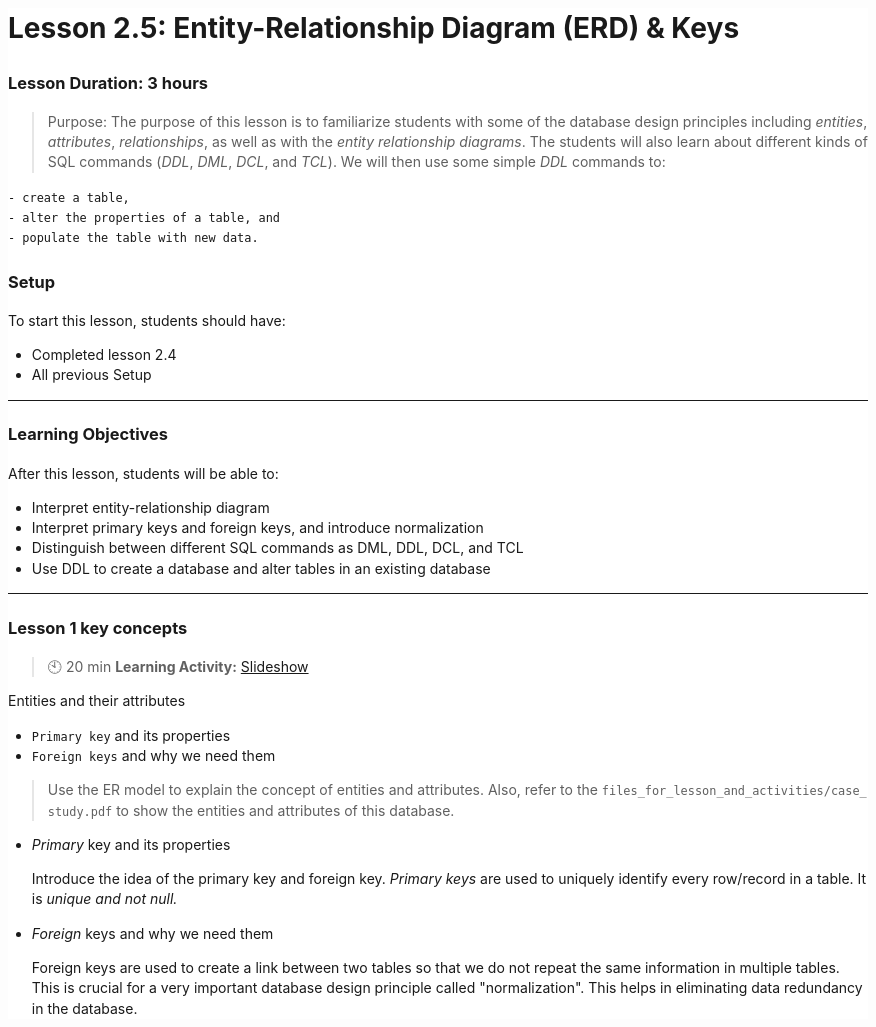 # Lesson 2.5: Entity-Relationship Diagram (ERD) & Keys

### Lesson Duration: 3 hours

> Purpose: The purpose of this lesson is to familiarize students with some of the database design principles including _entities_, _attributes_, _relationships_, as well as with the _entity relationship diagrams_. The students will also learn about different kinds of SQL commands (_DDL_, _DML_, _DCL_, and _TCL_). We will then use some simple _DDL_ commands to:

    - create a table,
    - alter the properties of a table, and
    - populate the table with new data.

### Setup

To start this lesson, students should have:

- Completed lesson 2.4
- All previous Setup

---

### Learning Objectives

After this lesson, students will be able to:

- Interpret entity-relationship diagram
- Interpret primary keys and foreign keys, and introduce normalization
- Distinguish between different SQL commands as DML, DDL, DCL, and TCL
- Use DDL to create a database and alter tables in an existing database

---

### Lesson 1 key concepts

> :clock10: 20 min
> **Learning Activity:** [Slideshow](../slides/2.5.1-Keys.pptx)

Entities and their attributes

- `Primary key` and its properties
- `Foreign keys` and why we need them

> Use the ER model to explain the concept of entities and attributes. Also, refer to the `files_for_lesson_and_activities/case_study.pdf` to show the entities and attributes of this database.

- _Primary_ key and its properties

  Introduce the idea of the primary key and foreign key. _Primary keys_ are used to uniquely identify every row/record in a table. It is _unique and not null._

- _Foreign_ keys and why we need them

  Foreign keys are used to create a link between two tables so that we do not repeat the same information in multiple tables. This is crucial for a very important database design principle called "normalization". This helps in eliminating data redundancy in the database.
